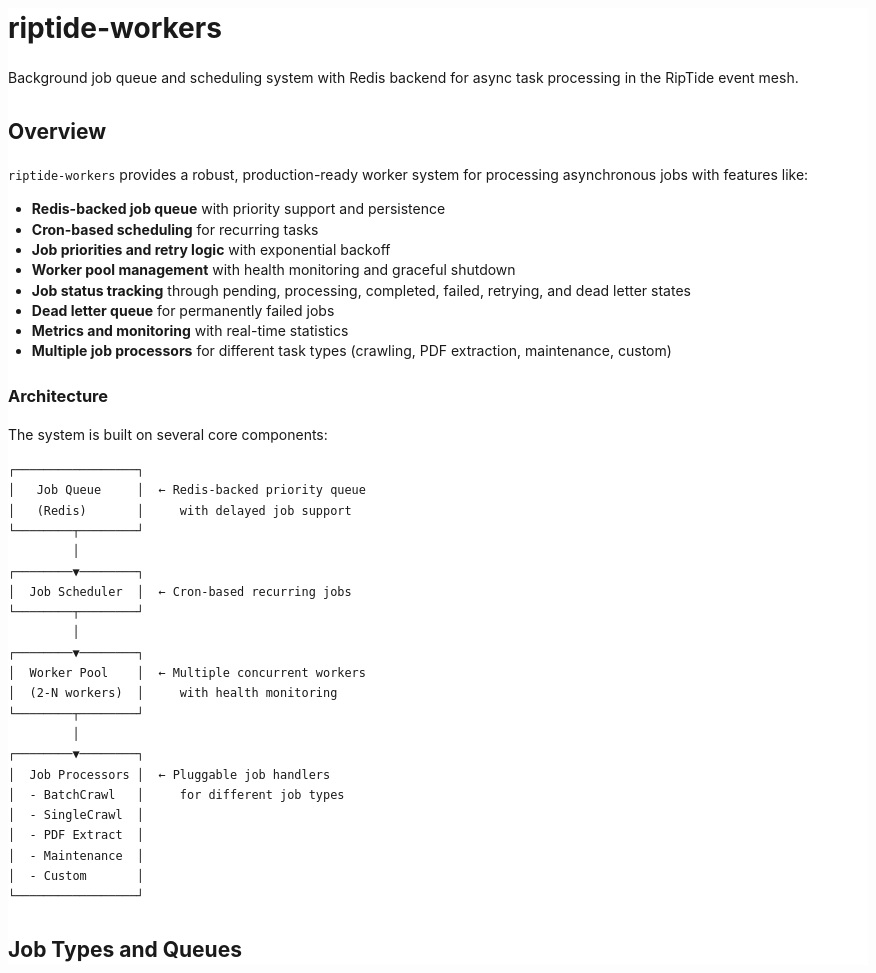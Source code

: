 # riptide-workers

Background job queue and scheduling system with Redis backend for async task processing in the RipTide event mesh.

## Overview

`riptide-workers` provides a robust, production-ready worker system for processing asynchronous jobs with features like:

- **Redis-backed job queue** with priority support and persistence
- **Cron-based scheduling** for recurring tasks
- **Job priorities and retry logic** with exponential backoff
- **Worker pool management** with health monitoring and graceful shutdown
- **Job status tracking** through pending, processing, completed, failed, retrying, and dead letter states
- **Dead letter queue** for permanently failed jobs
- **Metrics and monitoring** with real-time statistics
- **Multiple job processors** for different task types (crawling, PDF extraction, maintenance, custom)

### Architecture

The system is built on several core components:

```
┌─────────────────┐
│   Job Queue     │  ← Redis-backed priority queue
│   (Redis)       │     with delayed job support
└────────┬────────┘
         │
┌────────▼────────┐
│  Job Scheduler  │  ← Cron-based recurring jobs
└────────┬────────┘
         │
┌────────▼────────┐
│  Worker Pool    │  ← Multiple concurrent workers
│  (2-N workers)  │     with health monitoring
└────────┬────────┘
         │
┌────────▼────────┐
│  Job Processors │  ← Pluggable job handlers
│  - BatchCrawl   │     for different job types
│  - SingleCrawl  │
│  - PDF Extract  │
│  - Maintenance  │
│  - Custom       │
└─────────────────┘
```

## Job Types and Queues
